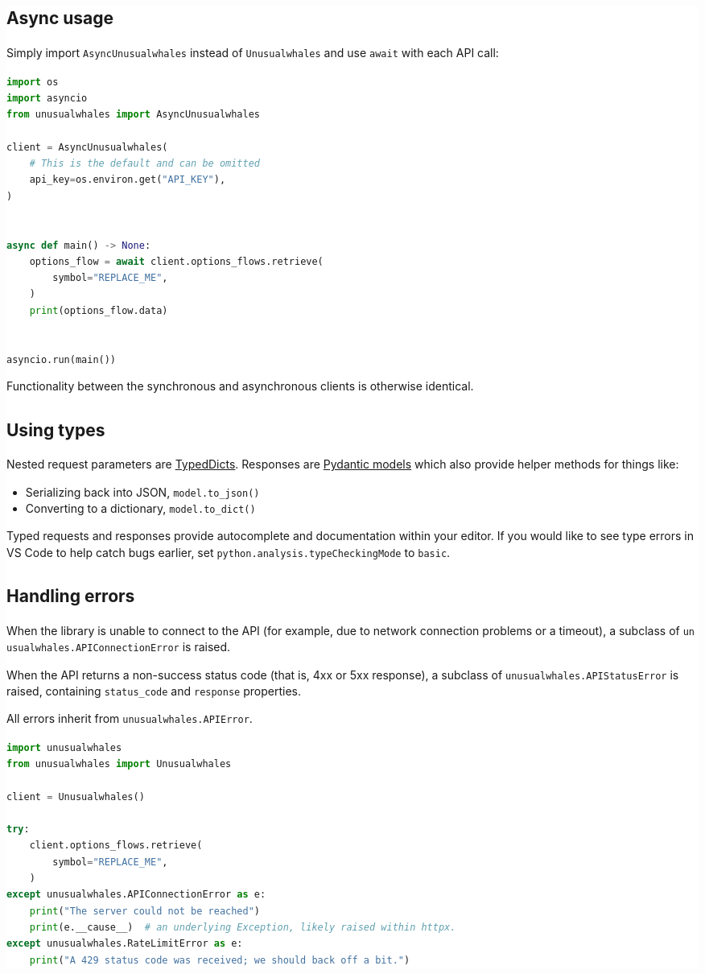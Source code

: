 ## Async usage

Simply import `AsyncUnusualwhales` instead of `Unusualwhales` and use `await` with each API call:

```python
import os
import asyncio
from unusualwhales import AsyncUnusualwhales

client = AsyncUnusualwhales(
    # This is the default and can be omitted
    api_key=os.environ.get("API_KEY"),
)


async def main() -> None:
    options_flow = await client.options_flows.retrieve(
        symbol="REPLACE_ME",
    )
    print(options_flow.data)


asyncio.run(main())
```

Functionality between the synchronous and asynchronous clients is otherwise identical.

## Using types

Nested request parameters are [TypedDicts](https://docs.python.org/3/library/typing.html#typing.TypedDict). Responses are [Pydantic models](https://docs.pydantic.dev) which also provide helper methods for things like:

- Serializing back into JSON, `model.to_json()`
- Converting to a dictionary, `model.to_dict()`

Typed requests and responses provide autocomplete and documentation within your editor. If you would like to see type errors in VS Code to help catch bugs earlier, set `python.analysis.typeCheckingMode` to `basic`.

## Handling errors

When the library is unable to connect to the API (for example, due to network connection problems or a timeout), a subclass of `unusualwhales.APIConnectionError` is raised.

When the API returns a non-success status code (that is, 4xx or 5xx
response), a subclass of `unusualwhales.APIStatusError` is raised, containing `status_code` and `response` properties.

All errors inherit from `unusualwhales.APIError`.

```python
import unusualwhales
from unusualwhales import Unusualwhales

client = Unusualwhales()

try:
    client.options_flows.retrieve(
        symbol="REPLACE_ME",
    )
except unusualwhales.APIConnectionError as e:
    print("The server could not be reached")
    print(e.__cause__)  # an underlying Exception, likely raised within httpx.
except unusualwhales.RateLimitError as e:
    print("A 429 status code was received; we should back off a bit.")
```